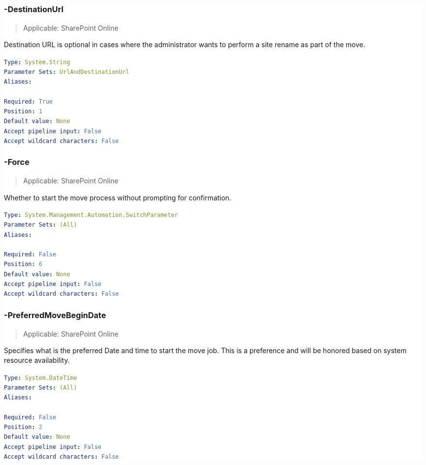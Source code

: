 ### -DestinationUrl

> Applicable: SharePoint Online

Destination URL is optional in cases where the administrator wants to perform a site rename as part of the move.

```yaml
Type: System.String
Parameter Sets: UrlAndDestinationUrl
Aliases:

Required: True
Position: 1
Default value: None
Accept pipeline input: False
Accept wildcard characters: False
```

### -Force

> Applicable: SharePoint Online

Whether to start the move process without prompting for confirmation.

```yaml
Type: System.Management.Automation.SwitchParameter
Parameter Sets: (All)
Aliases:

Required: False
Position: 6
Default value: None
Accept pipeline input: False
Accept wildcard characters: False
```

### -PreferredMoveBeginDate

> Applicable: SharePoint Online

Specifies what is the preferred Date and time to start the move job. This is a preference and will be honored based on system resource availability.

```yaml
Type: System.DateTime
Parameter Sets: (All)
Aliases:

Required: False
Position: 2
Default value: None
Accept pipeline input: False
Accept wildcard characters: False
```
